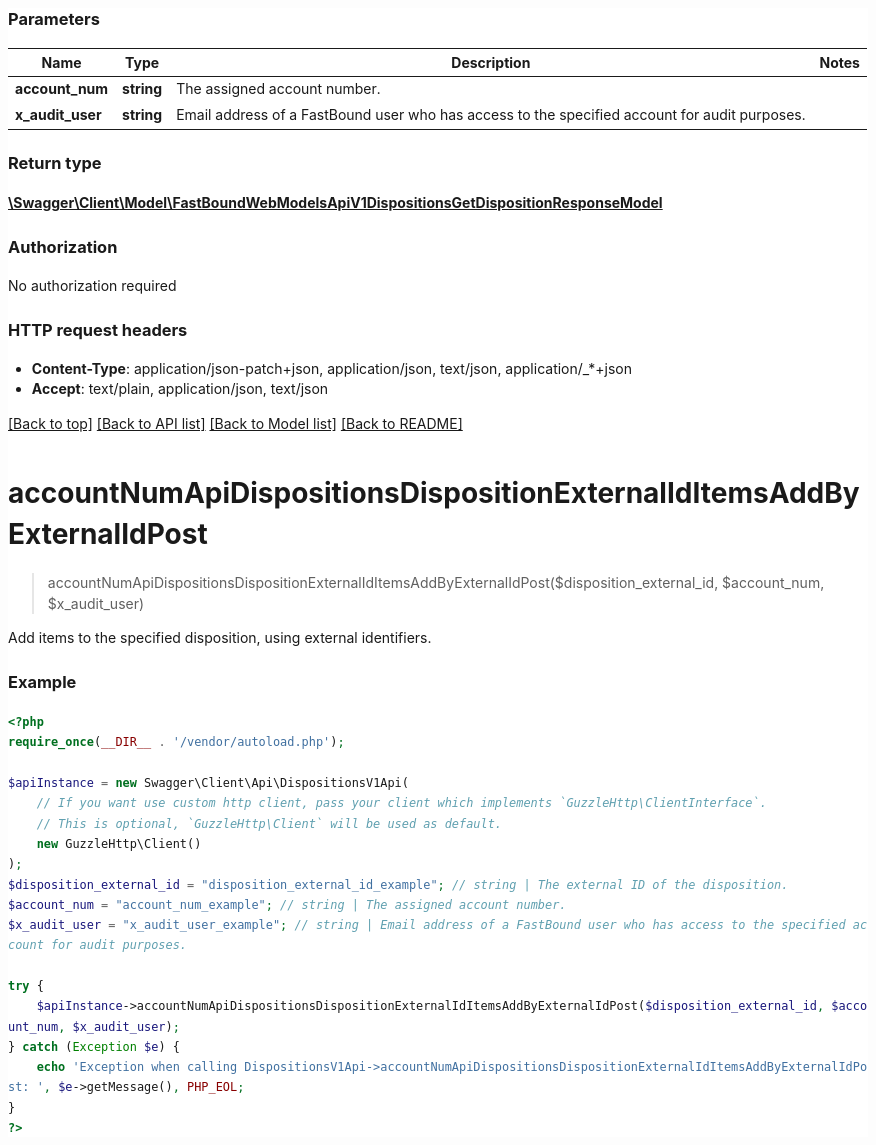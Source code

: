 
### Parameters

Name | Type | Description  | Notes
------------- | ------------- | ------------- | -------------
 **account_num** | **string**| The assigned account number. |
 **x_audit_user** | **string**| Email address of a FastBound user who has access to the specified account for audit purposes. |

### Return type

[**\Swagger\Client\Model\FastBoundWebModelsApiV1DispositionsGetDispositionResponseModel**](../Model/FastBoundWebModelsApiV1DispositionsGetDispositionResponseModel.md)

### Authorization

No authorization required

### HTTP request headers

 - **Content-Type**: application/json-patch+json, application/json, text/json, application/_*+json
 - **Accept**: text/plain, application/json, text/json

[[Back to top]](#) [[Back to API list]](../../README.md#documentation-for-api-endpoints) [[Back to Model list]](../../README.md#documentation-for-models) [[Back to README]](../../README.md)

# **accountNumApiDispositionsDispositionExternalIdItemsAddByExternalIdPost**
> accountNumApiDispositionsDispositionExternalIdItemsAddByExternalIdPost($disposition_external_id, $account_num, $x_audit_user)

Add items to the specified disposition, using external identifiers.

### Example
```php
<?php
require_once(__DIR__ . '/vendor/autoload.php');

$apiInstance = new Swagger\Client\Api\DispositionsV1Api(
    // If you want use custom http client, pass your client which implements `GuzzleHttp\ClientInterface`.
    // This is optional, `GuzzleHttp\Client` will be used as default.
    new GuzzleHttp\Client()
);
$disposition_external_id = "disposition_external_id_example"; // string | The external ID of the disposition.
$account_num = "account_num_example"; // string | The assigned account number.
$x_audit_user = "x_audit_user_example"; // string | Email address of a FastBound user who has access to the specified account for audit purposes.

try {
    $apiInstance->accountNumApiDispositionsDispositionExternalIdItemsAddByExternalIdPost($disposition_external_id, $account_num, $x_audit_user);
} catch (Exception $e) {
    echo 'Exception when calling DispositionsV1Api->accountNumApiDispositionsDispositionExternalIdItemsAddByExternalIdPost: ', $e->getMessage(), PHP_EOL;
}
?>
```
